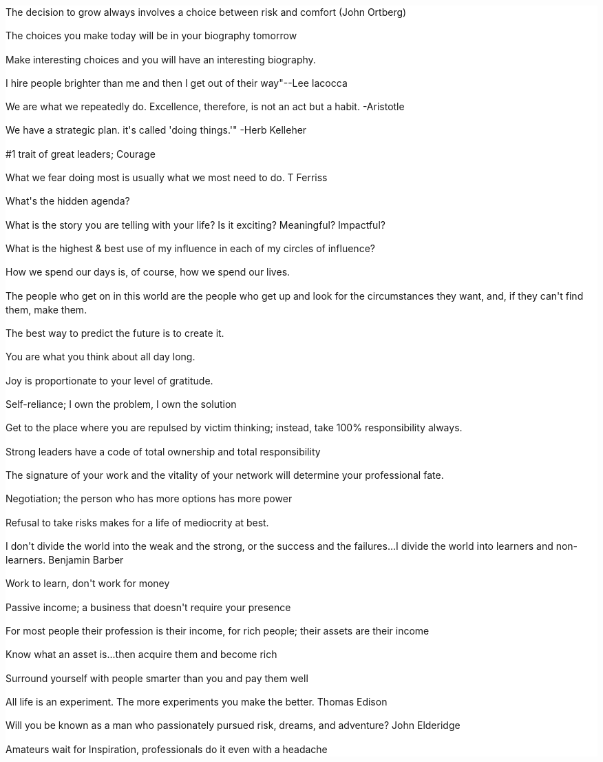 The decision to grow always involves a choice between risk and comfort (John Ortberg)

The choices you make today will be in your biography tomorrow

Make interesting choices and you will have an interesting biography.

I hire people brighter than me and then I get out of their way"--Lee Iacocca

We are what we repeatedly do. Excellence, therefore, is not an act but a habit. -Aristotle

We have a strategic plan. it's called 'doing things.'" -Herb Kelleher

#1 trait of great leaders; Courage

What we fear doing most is usually what we most need to do. T Ferriss

What's the hidden agenda?

What is the story you are telling with your life? Is it exciting? Meaningful? Impactful?

What is the highest & best use of my influence in each of my circles of influence?

How we spend our days is, of course, how we spend our lives.

The people who get on in this world are the people who get up and look for the circumstances they want, and, if they can't find them, make them.

The best way to predict the future is to create it.

You are what you think about all day long.

Joy is proportionate to your level of gratitude.

Self-reliance; I own the problem, I own the solution

Get to the place where you are repulsed by victim thinking; instead, take 100% 
responsibility always.

Strong leaders have a code of total ownership and total responsibility

The signature of your work and the vitality of your network will determine your professional fate.

Negotiation; the person who has more options has more power

Refusal to take risks makes for a life of mediocrity at best.

I don't divide the world into the weak and the strong, or the success and the failures...I divide
the world into learners and non-learners. Benjamin Barber

Work to learn, don't work for money

Passive income; a business that doesn't require your presence

For most people their profession is their income, for rich people; their assets are their income

Know what an asset is...then acquire them and become rich

Surround yourself with people smarter than you and pay them well

All life is an experiment. The more experiments you make the better. Thomas Edison

Will you be known as a man who passionately pursued risk, dreams, and adventure? John Elderidge

Amateurs wait for Inspiration, professionals do it even with a headache
